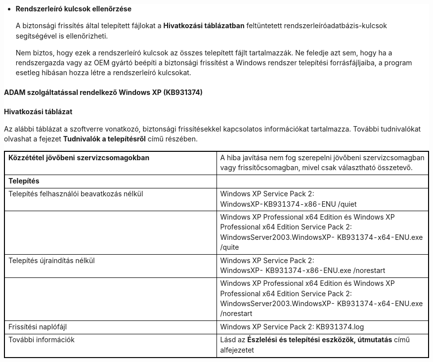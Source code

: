 -   **Rendszerleíró kulcsok ellenőrzése**

    A biztonsági frissítés által telepített fájlokat a **Hivatkozási táblázatban** feltüntetett rendszerleíróadatbázis-kulcsok segítségével is ellenőrizheti.

    Nem biztos, hogy ezek a rendszerleíró kulcsok az összes telepített fájlt tartalmazzák. Ne feledje azt sem, hogy ha a rendszergazda vagy az OEM gyártó beépíti a biztonsági frissítést a Windows rendszer telepítési forrásfájljaiba, a program esetleg hibásan hozza létre a rendszerleíró kulcsokat.

#### ADAM szolgáltatással rendelkező Windows XP (KB931374)

**Hivatkozási táblázat**

Az alábbi táblázat a szoftverre vonatkozó, biztonsági frissítésekkel kapcsolatos információkat tartalmazza. További tudnivalókat olvashat a fejezet **Tudnivalók a telepítésről** című részében.


<p></p>
<table style="border:1px solid black;">
<colgroup>
<col width="50%" />
<col width="50%" />
</colgroup>
<tbody>
<tr class="odd">
<td style="border:1px solid black;"><strong>Közzététel jövőbeni szervizcsomagokban</strong></td>
<td style="border:1px solid black;">A hiba javítása nem fog szerepelni jövőbeni szervizcsomagban vagy frissítőcsomagban, mivel csak választható összetevő.</td>
</tr>
<tr class="even">
<td style="border:1px solid black;"><strong>Telepítés</strong></td>
<td style="border:1px solid black;"></td>
</tr>
<tr class="odd">
<td style="border:1px solid black;">Telepítés felhasználói beavatkozás nélkül</td>
<td style="border:1px solid black;">Windows XP Service Pack 2:<br />
WindowsXP-KB931374-x86-ENU /quiet</td>
</tr>
<tr class="even">
<td style="border:1px solid black;"></td>
<td style="border:1px solid black;">Windows XP Professional x64 Edition és Windows XP Professional x64 Edition Service Pack 2:<br />
WindowsServer2003.WindowsXP- KB931374-x64-ENU.exe /quite</td>
</tr>
<tr class="odd">
<td style="border:1px solid black;">Telepítés újraindítás nélkül</td>
<td style="border:1px solid black;">Windows XP Service Pack 2:<br />
WindowsXP- KB931374-x86-ENU.exe /norestart</td>
</tr>
<tr class="even">
<td style="border:1px solid black;"></td>
<td style="border:1px solid black;">Windows XP Professional x64 Edition és Windows XP Professional x64 Edition Service Pack 2:<br />
WindowsServer2003.WindowsXP- KB931374-x64-ENU.exe /norestart</td>
</tr>
<tr class="odd">
<td style="border:1px solid black;">Frissítési naplófájl</td>
<td style="border:1px solid black;">Windows XP Service Pack 2:
KB931374.log</td>
</tr>
<tr class="even">
<td style="border:1px solid black;">További információk</td>
<td style="border:1px solid black;">Lásd az <strong>Észlelési és telepítési eszközök, útmutatás</strong> című alfejezetet</td>
</tr>
<tr class="odd">